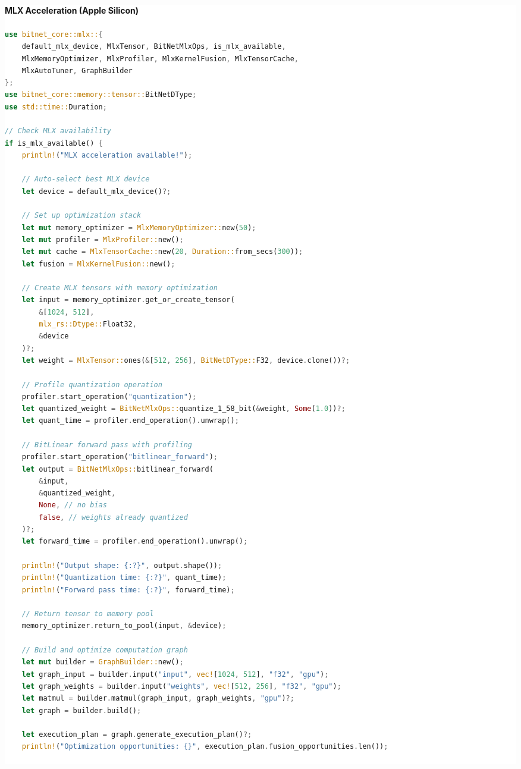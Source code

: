 #### MLX Acceleration (Apple Silicon)

```rust
use bitnet_core::mlx::{
    default_mlx_device, MlxTensor, BitNetMlxOps, is_mlx_available,
    MlxMemoryOptimizer, MlxProfiler, MlxKernelFusion, MlxTensorCache,
    MlxAutoTuner, GraphBuilder
};
use bitnet_core::memory::tensor::BitNetDType;
use std::time::Duration;

// Check MLX availability
if is_mlx_available() {
    println!("MLX acceleration available!");
    
    // Auto-select best MLX device
    let device = default_mlx_device()?;
    
    // Set up optimization stack
    let mut memory_optimizer = MlxMemoryOptimizer::new(50);
    let mut profiler = MlxProfiler::new();
    let mut cache = MlxTensorCache::new(20, Duration::from_secs(300));
    let fusion = MlxKernelFusion::new();
    
    // Create MLX tensors with memory optimization
    let input = memory_optimizer.get_or_create_tensor(
        &[1024, 512],
        mlx_rs::Dtype::Float32,
        &device
    )?;
    let weight = MlxTensor::ones(&[512, 256], BitNetDType::F32, device.clone())?;
    
    // Profile quantization operation
    profiler.start_operation("quantization");
    let quantized_weight = BitNetMlxOps::quantize_1_58_bit(&weight, Some(1.0))?;
    let quant_time = profiler.end_operation().unwrap();
    
    // BitLinear forward pass with profiling
    profiler.start_operation("bitlinear_forward");
    let output = BitNetMlxOps::bitlinear_forward(
        &input,
        &quantized_weight,
        None, // no bias
        false, // weights already quantized
    )?;
    let forward_time = profiler.end_operation().unwrap();
    
    println!("Output shape: {:?}", output.shape());
    println!("Quantization time: {:?}", quant_time);
    println!("Forward pass time: {:?}", forward_time);
    
    // Return tensor to memory pool
    memory_optimizer.return_to_pool(input, &device);
    
    // Build and optimize computation graph
    let mut builder = GraphBuilder::new();
    let graph_input = builder.input("input", vec![1024, 512], "f32", "gpu");
    let graph_weights = builder.input("weights", vec![512, 256], "f32", "gpu");
    let matmul = builder.matmul(graph_input, graph_weights, "gpu")?;
    let graph = builder.build();
    
    let execution_plan = graph.generate_execution_plan()?;
    println!("Optimization opportunities: {}", execution_plan.fusion_opportunities.len());
    
```